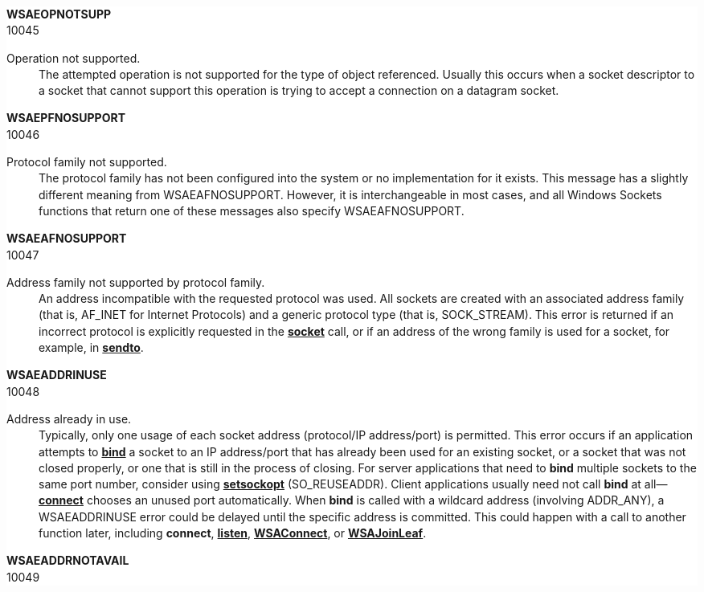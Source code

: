 <td><span id="WSAEOPNOTSUPP"></span><span id="wsaeopnotsupp"></span><dl> <dt><strong>WSAEOPNOTSUPP</strong></dt> <dt>10045</dt> </dl></td>
<td><dl> <dt><span id="Operation_not_supported."></span><span id="operation_not_supported."></span><span id="OPERATION_NOT_SUPPORTED."></span>Operation not supported.</dt> <dd> The attempted operation is not supported for the type of object referenced. Usually this occurs when a socket descriptor to a socket that cannot support this operation is trying to accept a connection on a datagram socket.<br/> </dd> </dl></td>
</tr>
<tr class="even">
<td><span id="WSAEPFNOSUPPORT"></span><span id="wsaepfnosupport"></span><dl> <dt><strong>WSAEPFNOSUPPORT</strong></dt> <dt>10046</dt> </dl></td>
<td><dl> <dt><span id="Protocol_family_not_supported."></span><span id="protocol_family_not_supported."></span><span id="PROTOCOL_FAMILY_NOT_SUPPORTED."></span>Protocol family not supported.</dt> <dd> The protocol family has not been configured into the system or no implementation for it exists. This message has a slightly different meaning from WSAEAFNOSUPPORT. However, it is interchangeable in most cases, and all Windows Sockets functions that return one of these messages also specify WSAEAFNOSUPPORT.<br/> </dd> </dl></td>
</tr>
<tr class="odd">
<td><span id="WSAEAFNOSUPPORT"></span><span id="wsaeafnosupport"></span><dl> <dt><strong>WSAEAFNOSUPPORT</strong></dt> <dt>10047</dt> </dl></td>
<td><dl> <dt><span id="Address_family_not_supported_by_protocol_family."></span><span id="address_family_not_supported_by_protocol_family."></span><span id="ADDRESS_FAMILY_NOT_SUPPORTED_BY_PROTOCOL_FAMILY."></span>Address family not supported by protocol family.</dt> <dd> An address incompatible with the requested protocol was used. All sockets are created with an associated address family (that is, AF_INET for Internet Protocols) and a generic protocol type (that is, SOCK_STREAM). This error is returned if an incorrect protocol is explicitly requested in the <a href="/windows/desktop/api/Winsock2/nf-winsock2-socket"><strong>socket</strong></a> call, or if an address of the wrong family is used for a socket, for example, in <a href="/windows/desktop/api/winsock/nf-winsock-sendto"><strong>sendto</strong></a>.<br/> </dd> </dl></td>
</tr>
<tr class="even">
<td><span id="WSAEADDRINUSE"></span><span id="wsaeaddrinuse"></span><dl> <dt><strong>WSAEADDRINUSE</strong></dt> <dt>10048</dt> </dl></td>
<td><dl> <dt><span id="Address_already_in_use."></span><span id="address_already_in_use."></span><span id="ADDRESS_ALREADY_IN_USE."></span>Address already in use.</dt> <dd> Typically, only one usage of each socket address (protocol/IP address/port) is permitted. This error occurs if an application attempts to <a href="/windows/desktop/api/winsock/nf-winsock-bind"><strong>bind</strong></a> a socket to an IP address/port that has already been used for an existing socket, or a socket that was not closed properly, or one that is still in the process of closing. For server applications that need to <strong>bind</strong> multiple sockets to the same port number, consider using <a href="/windows/desktop/api/winsock/nf-winsock-setsockopt"><strong>setsockopt</strong></a> (SO_REUSEADDR). Client applications usually need not call <strong>bind</strong> at all—<a href="/windows/desktop/api/Winsock2/nf-winsock2-connect"><strong>connect</strong></a> chooses an unused port automatically. When <strong>bind</strong> is called with a wildcard address (involving ADDR_ANY), a WSAEADDRINUSE error could be delayed until the specific address is committed. This could happen with a call to another function later, including <strong>connect</strong>, <a href="/windows/desktop/api/Winsock2/nf-winsock2-listen"><strong>listen</strong></a>, <a href="/windows/desktop/api/Winsock2/nf-winsock2-wsaconnect"><strong>WSAConnect</strong></a>, or <a href="/windows/desktop/api/Winsock2/nf-winsock2-wsajoinleaf"><strong>WSAJoinLeaf</strong></a>.<br/> </dd> </dl></td>
</tr>
<tr class="odd">
<td><span id="WSAEADDRNOTAVAIL"></span><span id="wsaeaddrnotavail"></span><dl> <dt><strong>WSAEADDRNOTAVAIL</strong></dt> <dt>10049</dt> </dl></td>